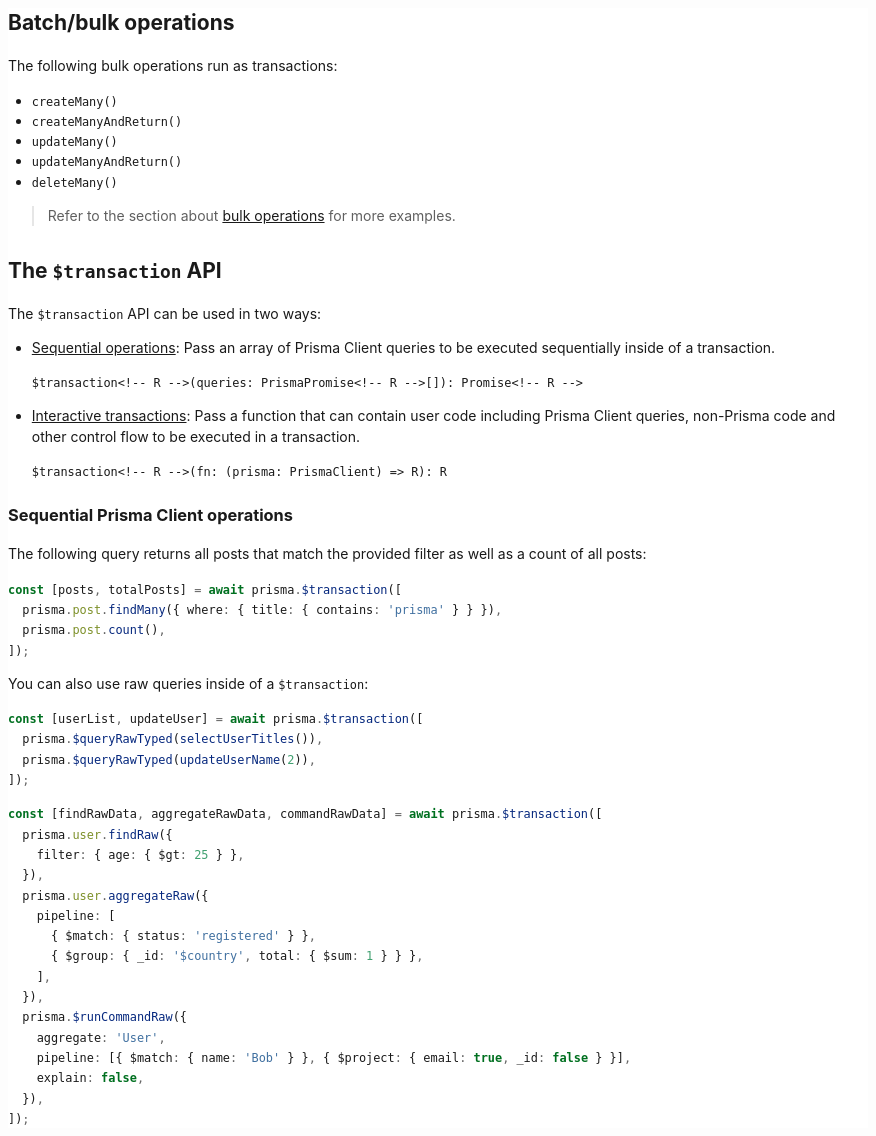 ## Batch/bulk operations

The following bulk operations run as transactions:

- `createMany()`
- `createManyAndReturn()`
- `updateMany()`
- `updateManyAndReturn()`
- `deleteMany()`

> Refer to the section about [bulk operations](#bulk-operations) for more examples.

## The `$transaction` API

The `$transaction` API can be used in two ways:

- [Sequential operations](#sequential-prisma-client-operations): Pass an array of Prisma Client queries to be executed sequentially inside of a transaction.

  `$transaction<!-- R -->(queries: PrismaPromise<!-- R -->[]): Promise<!-- R -->`

- [Interactive transactions](#interactive-transactions): Pass a function that can contain user code including Prisma Client queries, non-Prisma code and other control flow to be executed in a transaction.

  `$transaction<!-- R -->(fn: (prisma: PrismaClient) => R): R`

### Sequential Prisma Client operations

The following query returns all posts that match the provided filter as well as a count of all posts:

```ts
const [posts, totalPosts] = await prisma.$transaction([
  prisma.post.findMany({ where: { title: { contains: 'prisma' } } }),
  prisma.post.count(),
]);
```

You can also use raw queries inside of a `$transaction`:





```ts
const [userList, updateUser] = await prisma.$transaction([
  prisma.$queryRawTyped(selectUserTitles()),
  prisma.$queryRawTyped(updateUserName(2)),
]);
```



```ts
const [findRawData, aggregateRawData, commandRawData] = await prisma.$transaction([
  prisma.user.findRaw({
    filter: { age: { $gt: 25 } },
  }),
  prisma.user.aggregateRaw({
    pipeline: [
      { $match: { status: 'registered' } },
      { $group: { _id: '$country', total: { $sum: 1 } } },
    ],
  }),
  prisma.$runCommandRaw({
    aggregate: 'User',
    pipeline: [{ $match: { name: 'Bob' } }, { $project: { email: true, _id: false } }],
    explain: false,
  }),
]);
```